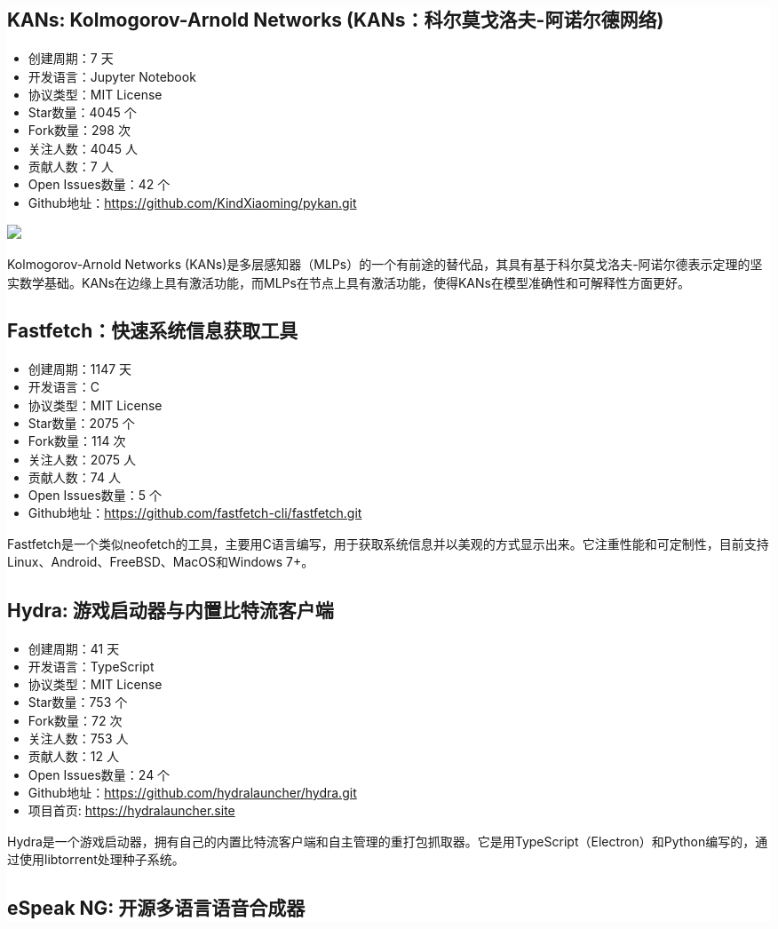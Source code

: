 ## KANs: Kolmogorov-Arnold Networks (KANs：科尔莫戈洛夫-阿诺尔德网络)

* 创建周期：7 天
* 开发语言：Jupyter Notebook
* 协议类型：MIT License
* Star数量：4045 个
* Fork数量：298 次
* 关注人数：4045 人
* 贡献人数：7 人
* Open Issues数量：42 个
* Github地址：https://github.com/KindXiaoming/pykan.git


![](/images/kindxiaoming-pykan-0.png)

Kolmogorov-Arnold Networks (KANs)是多层感知器（MLPs）的一个有前途的替代品，其具有基于科尔莫戈洛夫-阿诺尔德表示定理的坚实数学基础。KANs在边缘上具有激活功能，而MLPs在节点上具有激活功能，使得KANs在模型准确性和可解释性方面更好。

## Fastfetch：快速系统信息获取工具

* 创建周期：1147 天
* 开发语言：C
* 协议类型：MIT License
* Star数量：2075 个
* Fork数量：114 次
* 关注人数：2075 人
* 贡献人数：74 人
* Open Issues数量：5 个
* Github地址：https://github.com/fastfetch-cli/fastfetch.git


Fastfetch是一个类似neofetch的工具，主要用C语言编写，用于获取系统信息并以美观的方式显示出来。它注重性能和可定制性，目前支持Linux、Android、FreeBSD、MacOS和Windows 7+。

## Hydra: 游戏启动器与内置比特流客户端

* 创建周期：41 天
* 开发语言：TypeScript
* 协议类型：MIT License
* Star数量：753 个
* Fork数量：72 次
* 关注人数：753 人
* 贡献人数：12 人
* Open Issues数量：24 个
* Github地址：https://github.com/hydralauncher/hydra.git
* 项目首页: https://hydralauncher.site


Hydra是一个游戏启动器，拥有自己的内置比特流客户端和自主管理的重打包抓取器。它是用TypeScript（Electron）和Python编写的，通过使用libtorrent处理种子系统。

## eSpeak NG: 开源多语言语音合成器
